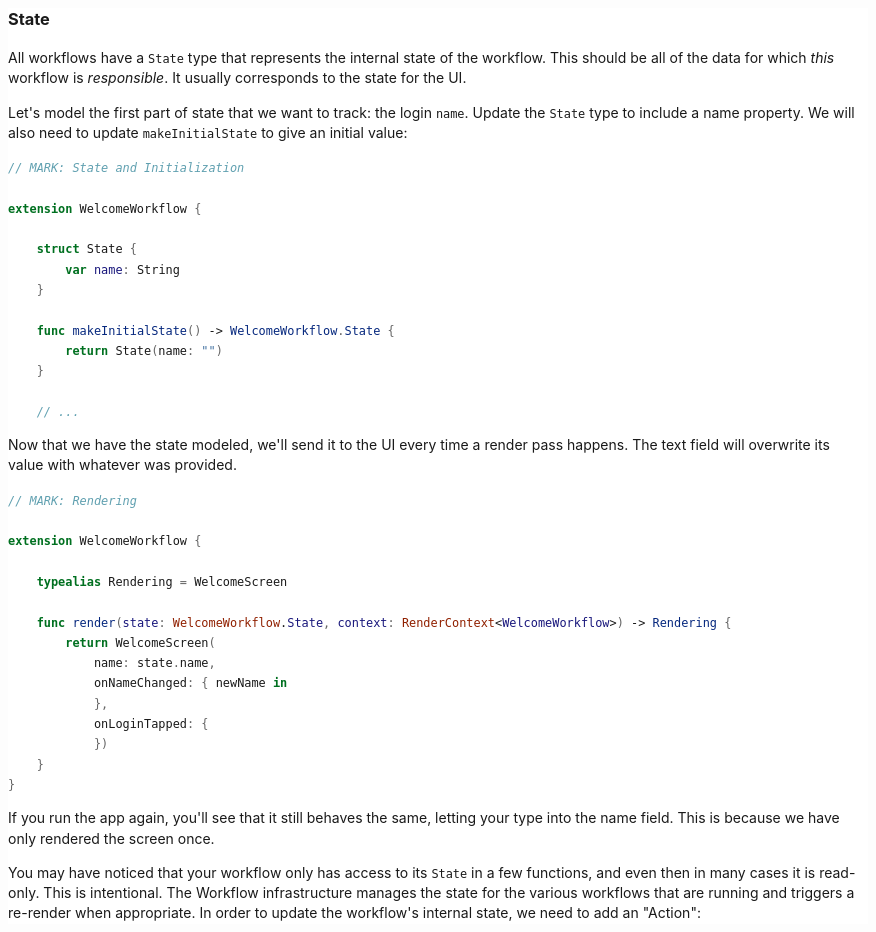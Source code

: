 ### State

All workflows have a `State` type that represents the internal state of the workflow. This should be all of the data for which *this* workflow is _responsible_. It usually corresponds to the state for the UI.

Let's model the first part of state that we want to track: the login `name`. Update the `State` type to include a name property. We will also need to update `makeInitialState` to give an initial value:

```swift
// MARK: State and Initialization

extension WelcomeWorkflow {

    struct State {
        var name: String
    }

    func makeInitialState() -> WelcomeWorkflow.State {
        return State(name: "")
    }

    // ...
```

Now that we have the state modeled, we'll send it to the UI every time a render pass happens. The text field will overwrite its value with whatever was provided.

```swift
// MARK: Rendering

extension WelcomeWorkflow {

    typealias Rendering = WelcomeScreen

    func render(state: WelcomeWorkflow.State, context: RenderContext<WelcomeWorkflow>) -> Rendering {
        return WelcomeScreen(
            name: state.name,
            onNameChanged: { newName in
            },
            onLoginTapped: {
            })
    }
}
```

If you run the app again, you'll see that it still behaves the same, letting your type into the name field. This is because we have only rendered the screen once.

You may have noticed that your workflow only has access to its `State` in a few functions, and even then in many cases it is read-only. This is intentional. The Workflow infrastructure manages the state for the various workflows that are running and triggers a re-render when appropriate. In order to update the workflow's internal state, we need to add an "Action":
